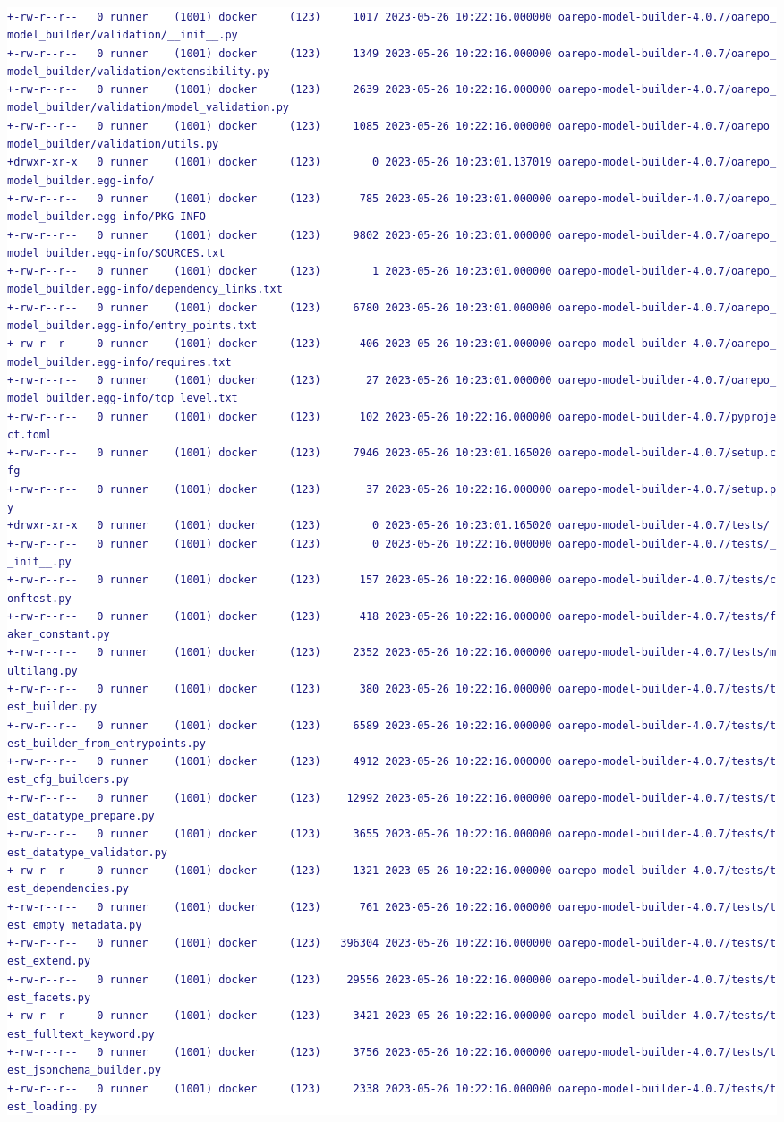 ```diff
+-rw-r--r--   0 runner    (1001) docker     (123)     1017 2023-05-26 10:22:16.000000 oarepo-model-builder-4.0.7/oarepo_model_builder/validation/__init__.py
+-rw-r--r--   0 runner    (1001) docker     (123)     1349 2023-05-26 10:22:16.000000 oarepo-model-builder-4.0.7/oarepo_model_builder/validation/extensibility.py
+-rw-r--r--   0 runner    (1001) docker     (123)     2639 2023-05-26 10:22:16.000000 oarepo-model-builder-4.0.7/oarepo_model_builder/validation/model_validation.py
+-rw-r--r--   0 runner    (1001) docker     (123)     1085 2023-05-26 10:22:16.000000 oarepo-model-builder-4.0.7/oarepo_model_builder/validation/utils.py
+drwxr-xr-x   0 runner    (1001) docker     (123)        0 2023-05-26 10:23:01.137019 oarepo-model-builder-4.0.7/oarepo_model_builder.egg-info/
+-rw-r--r--   0 runner    (1001) docker     (123)      785 2023-05-26 10:23:01.000000 oarepo-model-builder-4.0.7/oarepo_model_builder.egg-info/PKG-INFO
+-rw-r--r--   0 runner    (1001) docker     (123)     9802 2023-05-26 10:23:01.000000 oarepo-model-builder-4.0.7/oarepo_model_builder.egg-info/SOURCES.txt
+-rw-r--r--   0 runner    (1001) docker     (123)        1 2023-05-26 10:23:01.000000 oarepo-model-builder-4.0.7/oarepo_model_builder.egg-info/dependency_links.txt
+-rw-r--r--   0 runner    (1001) docker     (123)     6780 2023-05-26 10:23:01.000000 oarepo-model-builder-4.0.7/oarepo_model_builder.egg-info/entry_points.txt
+-rw-r--r--   0 runner    (1001) docker     (123)      406 2023-05-26 10:23:01.000000 oarepo-model-builder-4.0.7/oarepo_model_builder.egg-info/requires.txt
+-rw-r--r--   0 runner    (1001) docker     (123)       27 2023-05-26 10:23:01.000000 oarepo-model-builder-4.0.7/oarepo_model_builder.egg-info/top_level.txt
+-rw-r--r--   0 runner    (1001) docker     (123)      102 2023-05-26 10:22:16.000000 oarepo-model-builder-4.0.7/pyproject.toml
+-rw-r--r--   0 runner    (1001) docker     (123)     7946 2023-05-26 10:23:01.165020 oarepo-model-builder-4.0.7/setup.cfg
+-rw-r--r--   0 runner    (1001) docker     (123)       37 2023-05-26 10:22:16.000000 oarepo-model-builder-4.0.7/setup.py
+drwxr-xr-x   0 runner    (1001) docker     (123)        0 2023-05-26 10:23:01.165020 oarepo-model-builder-4.0.7/tests/
+-rw-r--r--   0 runner    (1001) docker     (123)        0 2023-05-26 10:22:16.000000 oarepo-model-builder-4.0.7/tests/__init__.py
+-rw-r--r--   0 runner    (1001) docker     (123)      157 2023-05-26 10:22:16.000000 oarepo-model-builder-4.0.7/tests/conftest.py
+-rw-r--r--   0 runner    (1001) docker     (123)      418 2023-05-26 10:22:16.000000 oarepo-model-builder-4.0.7/tests/faker_constant.py
+-rw-r--r--   0 runner    (1001) docker     (123)     2352 2023-05-26 10:22:16.000000 oarepo-model-builder-4.0.7/tests/multilang.py
+-rw-r--r--   0 runner    (1001) docker     (123)      380 2023-05-26 10:22:16.000000 oarepo-model-builder-4.0.7/tests/test_builder.py
+-rw-r--r--   0 runner    (1001) docker     (123)     6589 2023-05-26 10:22:16.000000 oarepo-model-builder-4.0.7/tests/test_builder_from_entrypoints.py
+-rw-r--r--   0 runner    (1001) docker     (123)     4912 2023-05-26 10:22:16.000000 oarepo-model-builder-4.0.7/tests/test_cfg_builders.py
+-rw-r--r--   0 runner    (1001) docker     (123)    12992 2023-05-26 10:22:16.000000 oarepo-model-builder-4.0.7/tests/test_datatype_prepare.py
+-rw-r--r--   0 runner    (1001) docker     (123)     3655 2023-05-26 10:22:16.000000 oarepo-model-builder-4.0.7/tests/test_datatype_validator.py
+-rw-r--r--   0 runner    (1001) docker     (123)     1321 2023-05-26 10:22:16.000000 oarepo-model-builder-4.0.7/tests/test_dependencies.py
+-rw-r--r--   0 runner    (1001) docker     (123)      761 2023-05-26 10:22:16.000000 oarepo-model-builder-4.0.7/tests/test_empty_metadata.py
+-rw-r--r--   0 runner    (1001) docker     (123)   396304 2023-05-26 10:22:16.000000 oarepo-model-builder-4.0.7/tests/test_extend.py
+-rw-r--r--   0 runner    (1001) docker     (123)    29556 2023-05-26 10:22:16.000000 oarepo-model-builder-4.0.7/tests/test_facets.py
+-rw-r--r--   0 runner    (1001) docker     (123)     3421 2023-05-26 10:22:16.000000 oarepo-model-builder-4.0.7/tests/test_fulltext_keyword.py
+-rw-r--r--   0 runner    (1001) docker     (123)     3756 2023-05-26 10:22:16.000000 oarepo-model-builder-4.0.7/tests/test_jsonchema_builder.py
+-rw-r--r--   0 runner    (1001) docker     (123)     2338 2023-05-26 10:22:16.000000 oarepo-model-builder-4.0.7/tests/test_loading.py
```